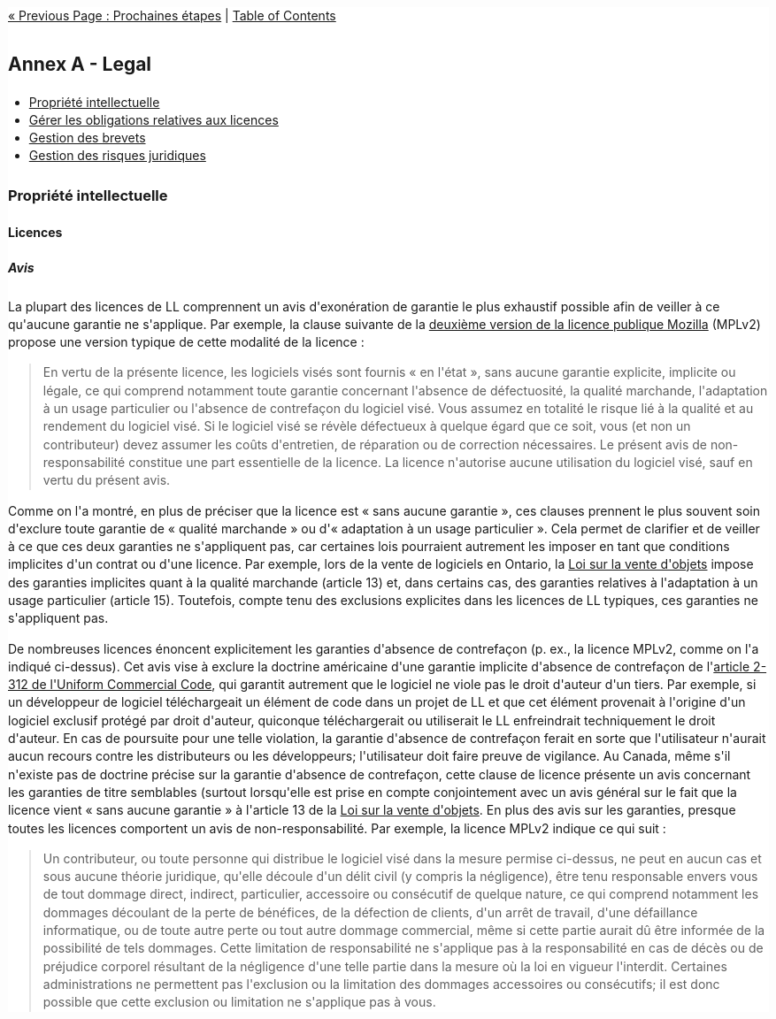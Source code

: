 [« Previous Page : Prochaines étapes](7_Prochaines_étapes.md) | [Table of Contents](../README.md#table-of-contents)

## Annex A - Legal

- [Propriété intellectuelle](#propriété-intellectuelle)
- [Gérer les obligations relatives aux licences](#gérer-les-obligations-relatives-aux-licences)
- [Gestion des brevets](#gestion-des-brevets)
- [Gestion des risques juridiques](#gestion-des-risques-juridiques)

### Propriété intellectuelle

#### Licences

##### Avis

La plupart des licences de LL comprennent un avis d'exonération de garantie le plus exhaustif possible afin de veiller à ce qu'aucune garantie ne s'applique. Par exemple, la clause suivante de la [deuxième version de la licence publique Mozilla](https://www.mozilla.org/en-US/MPL/2.0/) (MPLv2) propose une version typique de cette modalité de la licence :
> En vertu de la présente licence, les logiciels visés sont fournis « en l'état », sans aucune garantie explicite, implicite ou légale, ce qui comprend notamment toute garantie concernant l'absence de défectuosité, la qualité marchande, l'adaptation à un usage particulier ou l'absence de contrefaçon du logiciel visé. Vous assumez en totalité le risque lié à la qualité et au rendement du logiciel visé. Si le logiciel visé se révèle défectueux à quelque égard que ce soit, vous (et non un contributeur) devez assumer les coûts d'entretien, de réparation ou de correction nécessaires. Le présent avis de non-responsabilité constitue une part essentielle de la licence. La licence n'autorise aucune utilisation du logiciel visé, sauf en vertu du présent avis.

Comme on l'a montré, en plus de préciser que la licence est « sans aucune garantie », ces clauses prennent le plus souvent soin d'exclure toute garantie de « qualité marchande » ou d'« adaptation à un usage particulier ». Cela permet de clarifier et de veiller à ce que ces deux garanties ne s'appliquent pas, car certaines lois pourraient autrement les imposer en tant que conditions implicites d'un contrat ou d'une licence. Par exemple, lors de la vente de logiciels en Ontario, la [Loi sur la vente d'objets](https://www.ontario.ca/fr/lois/loi/90s01) impose des garanties implicites quant à la qualité marchande (article 13) et, dans certains cas, des garanties relatives à l'adaptation à un usage particulier (article 15). Toutefois, compte tenu des exclusions explicites dans les licences de LL typiques, ces garanties ne s'appliquent pas.

De nombreuses licences énoncent explicitement les garanties d'absence de contrefaçon (p. ex., la licence MPLv2, comme on l'a indiqué ci-dessus). Cet avis vise à exclure la doctrine américaine d'une garantie implicite d'absence de contrefaçon de l'[article 2-312 de l'Uniform Commercial Code](https://www.law.cornell.edu/ucc/2/2-312), qui garantit autrement que le logiciel ne viole pas le droit d'auteur d'un tiers. Par exemple, si un développeur de logiciel téléchargeait un élément de code dans un projet de LL et que cet élément provenait à l'origine d'un logiciel exclusif protégé par droit d'auteur, quiconque téléchargerait ou utiliserait le LL enfreindrait techniquement le droit d'auteur. En cas de poursuite pour une telle violation, la garantie d'absence de contrefaçon ferait en sorte que l'utilisateur n'aurait aucun recours contre les distributeurs ou les développeurs; l'utilisateur doit faire preuve de vigilance. Au Canada, même s'il n'existe pas de doctrine précise sur la garantie d'absence de contrefaçon, cette clause de licence présente un avis concernant les garanties de titre semblables (surtout lorsqu'elle est prise en compte conjointement avec un avis général sur le fait que la licence vient « sans aucune garantie » à l'article 13 de la [Loi sur la vente d'objets](https://www.ontario.ca/fr/lois/loi/90s01]). En plus des avis sur les garanties, presque toutes les licences comportent un avis de non-responsabilité. Par exemple, la licence MPLv2 indique ce qui suit :
> Un contributeur, ou toute personne qui distribue le logiciel visé dans la mesure permise ci-dessus, ne peut en aucun cas et sous aucune théorie juridique, qu'elle découle d'un délit civil (y compris la négligence), être tenu responsable envers vous de tout dommage direct, indirect, particulier, accessoire ou consécutif de quelque nature, ce qui comprend notamment les dommages découlant de la perte de bénéfices, de la défection de clients, d'un arrêt de travail, d'une défaillance informatique, ou de toute autre perte ou tout autre dommage commercial, même si cette partie aurait dû être informée de la possibilité de tels dommages. Cette limitation de responsabilité ne s'applique pas à la responsabilité en cas de décès ou de préjudice corporel résultant de la négligence d'une telle partie dans la mesure où la loi en vigueur l'interdit. Certaines administrations ne permettent pas l'exclusion ou la limitation des dommages accessoires ou consécutifs; il est donc possible que cette exclusion ou limitation ne s'applique pas à vous.